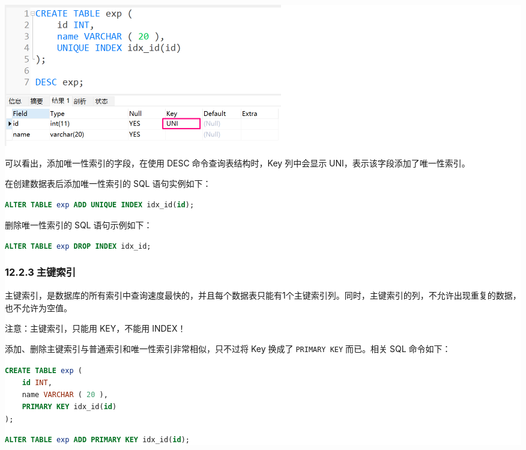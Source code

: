 <img src="mark-img/image-20220615203720661.png" alt="image-20220615203720661" style="zoom:50%;" />

可以看出，添加唯一性索引的字段，在使用 DESC 命令查询表结构时，Key 列中会显示 UNI，表示该字段添加了唯一性索引。

在创建数据表后添加唯一性索引的 SQL 语句实例如下：

```sql
ALTER TABLE exp ADD UNIQUE INDEX idx_id(id);
```

删除唯一性索引的 SQL 语句示例如下：

```sql
ALTER TABLE exp DROP INDEX idx_id;
```

### 12.2.3 主键索引

主键索引，是数据库的所有索引中查询速度最快的，并且每个数据表只能有1个主键索引列。同时，主键索引的列，不允许出现重复的数据，也不允许为空值。

注意：主键索引，只能用 KEY，不能用 INDEX！

添加、删除主键索引与普通索引和唯一性索引非常相似，只不过将 Key 换成了 `PRIMARY KEY` 而已。相关 SQL 命令如下：

```sql
CREATE TABLE exp (
    id INT,
    name VARCHAR ( 20 ),
    PRIMARY KEY idx_id(id)
);
```

```sql
ALTER TABLE exp ADD PRIMARY KEY idx_id(id);
```
